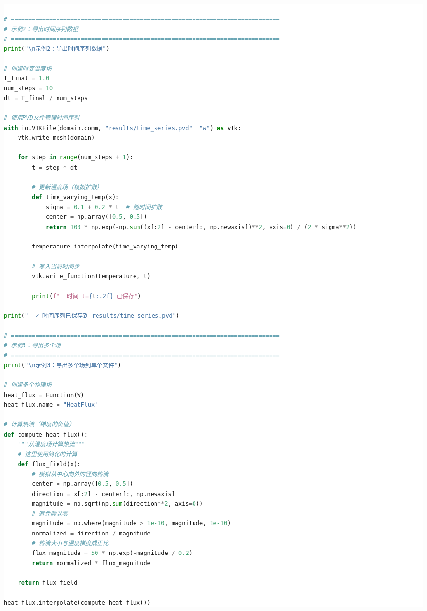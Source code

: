 ```python

# =============================================================================
# 示例2：导出时间序列数据
# =============================================================================
print("\n示例2：导出时间序列数据")

# 创建时变温度场
T_final = 1.0
num_steps = 10
dt = T_final / num_steps

# 使用PVD文件管理时间序列
with io.VTKFile(domain.comm, "results/time_series.pvd", "w") as vtk:
    vtk.write_mesh(domain)
    
    for step in range(num_steps + 1):
        t = step * dt
        
        # 更新温度场（模拟扩散）
        def time_varying_temp(x):
            sigma = 0.1 + 0.2 * t  # 随时间扩散
            center = np.array([0.5, 0.5])
            return 100 * np.exp(-np.sum((x[:2] - center[:, np.newaxis])**2, axis=0) / (2 * sigma**2))
        
        temperature.interpolate(time_varying_temp)
        
        # 写入当前时间步
        vtk.write_function(temperature, t)
        
        print(f"  时间 t={t:.2f} 已保存")

print("  ✓ 时间序列已保存到 results/time_series.pvd")

# =============================================================================
# 示例3：导出多个场
# =============================================================================
print("\n示例3：导出多个场到单个文件")

# 创建多个物理场
heat_flux = Function(W)
heat_flux.name = "HeatFlux"

# 计算热流（梯度的负值）
def compute_heat_flux():
    """从温度场计算热流"""
    # 这里使用简化的计算
    def flux_field(x):
        # 模拟从中心向外的径向热流
        center = np.array([0.5, 0.5])
        direction = x[:2] - center[:, np.newaxis]
        magnitude = np.sqrt(np.sum(direction**2, axis=0))
        # 避免除以零
        magnitude = np.where(magnitude > 1e-10, magnitude, 1e-10)
        normalized = direction / magnitude
        # 热流大小与温度梯度成正比
        flux_magnitude = 50 * np.exp(-magnitude / 0.2)
        return normalized * flux_magnitude
    
    return flux_field

heat_flux.interpolate(compute_heat_flux())

```